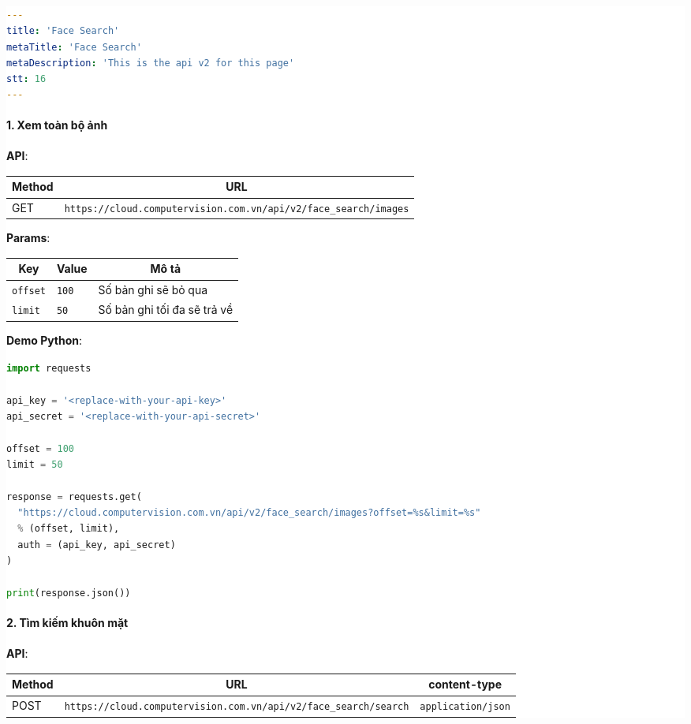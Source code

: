 ```yaml
---
title: 'Face Search'
metaTitle: 'Face Search'
metaDescription: 'This is the api v2 for this page'
stt: 16
---
```


#### 1. Xem toàn bộ ảnh

**API**:

| Method | URL                                                             |
| ------ | --------------------------------------------------------------- |
| GET    | `https://cloud.computervision.com.vn/api/v2/face_search/images` |

**Params**:

| Key      | Value | Mô tả                       |
| -------- | ----- | --------------------------- |
| `offset` | `100` | Số bản ghi sẽ bỏ qua        |
| `limit`  | `50`  | Số bản ghi tối đa sẽ trả về |

**Demo Python**:

```python
import requests

api_key = '<replace-with-your-api-key>'
api_secret = '<replace-with-your-api-secret>'

offset = 100
limit = 50

response = requests.get(
  "https://cloud.computervision.com.vn/api/v2/face_search/images?offset=%s&limit=%s"
  % (offset, limit),
  auth = (api_key, api_secret)
)

print(response.json())

```

#### 2. Tìm kiếm khuôn mặt

**API**:

| Method | URL                                                             | content-type       |
| ------ | --------------------------------------------------------------- | ------------------ |
| POST   | `https://cloud.computervision.com.vn/api/v2/face_search/search` | `application/json` |
